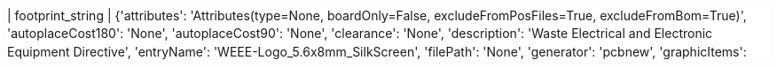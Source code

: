 | footprint_string | {'attributes': 'Attributes(type=None, boardOnly=False, excludeFromPosFiles=True, excludeFromBom=True)', 'autoplaceCost180': 'None', 'autoplaceCost90': 'None', 'clearance': 'None', 'description': 'Waste Electrical and Electronic Equipment Directive', 'entryName': 'WEEE-Logo_5.6x8mm_SilkScreen', 'filePath': 'None', 'generator': 'pcbnew', 'graphicItems':